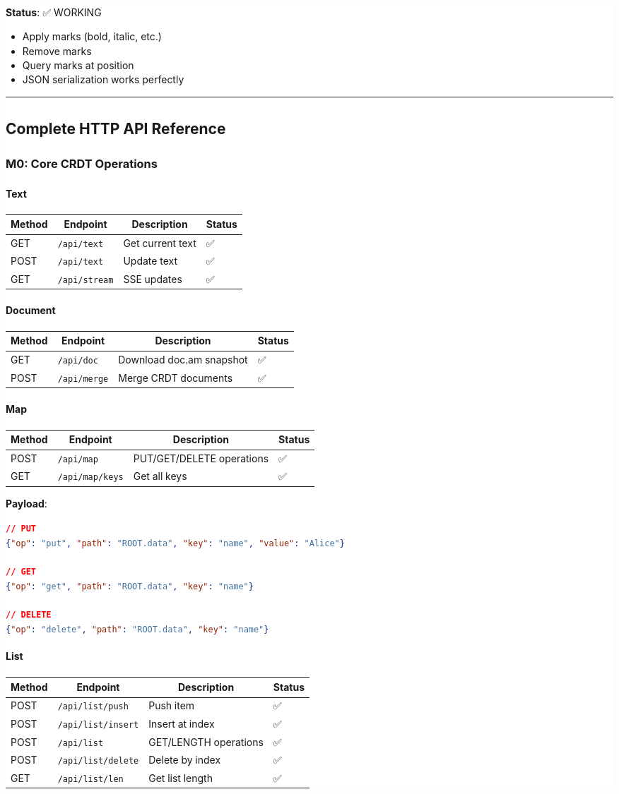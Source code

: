 **Status**: ✅ WORKING
- Apply marks (bold, italic, etc.)
- Remove marks
- Query marks at position
- JSON serialization works perfectly

---

## Complete HTTP API Reference

### M0: Core CRDT Operations

#### Text

| Method | Endpoint | Description | Status |
|--------|----------|-------------|--------|
| GET | `/api/text` | Get current text | ✅ |
| POST | `/api/text` | Update text | ✅ |
| GET | `/api/stream` | SSE updates | ✅ |

#### Document

| Method | Endpoint | Description | Status |
|--------|----------|-------------|--------|
| GET | `/api/doc` | Download doc.am snapshot | ✅ |
| POST | `/api/merge` | Merge CRDT documents | ✅ |

#### Map

| Method | Endpoint | Description | Status |
|--------|----------|-------------|--------|
| POST | `/api/map` | PUT/GET/DELETE operations | ✅ |
| GET | `/api/map/keys` | Get all keys | ✅ |

**Payload**:
```json
// PUT
{"op": "put", "path": "ROOT.data", "key": "name", "value": "Alice"}

// GET
{"op": "get", "path": "ROOT.data", "key": "name"}

// DELETE
{"op": "delete", "path": "ROOT.data", "key": "name"}
```

#### List

| Method | Endpoint | Description | Status |
|--------|----------|-------------|--------|
| POST | `/api/list/push` | Push item | ✅ |
| POST | `/api/list/insert` | Insert at index | ✅ |
| POST | `/api/list` | GET/LENGTH operations | ✅ |
| POST | `/api/list/delete` | Delete by index | ✅ |
| GET | `/api/list/len` | Get list length | ✅ |
